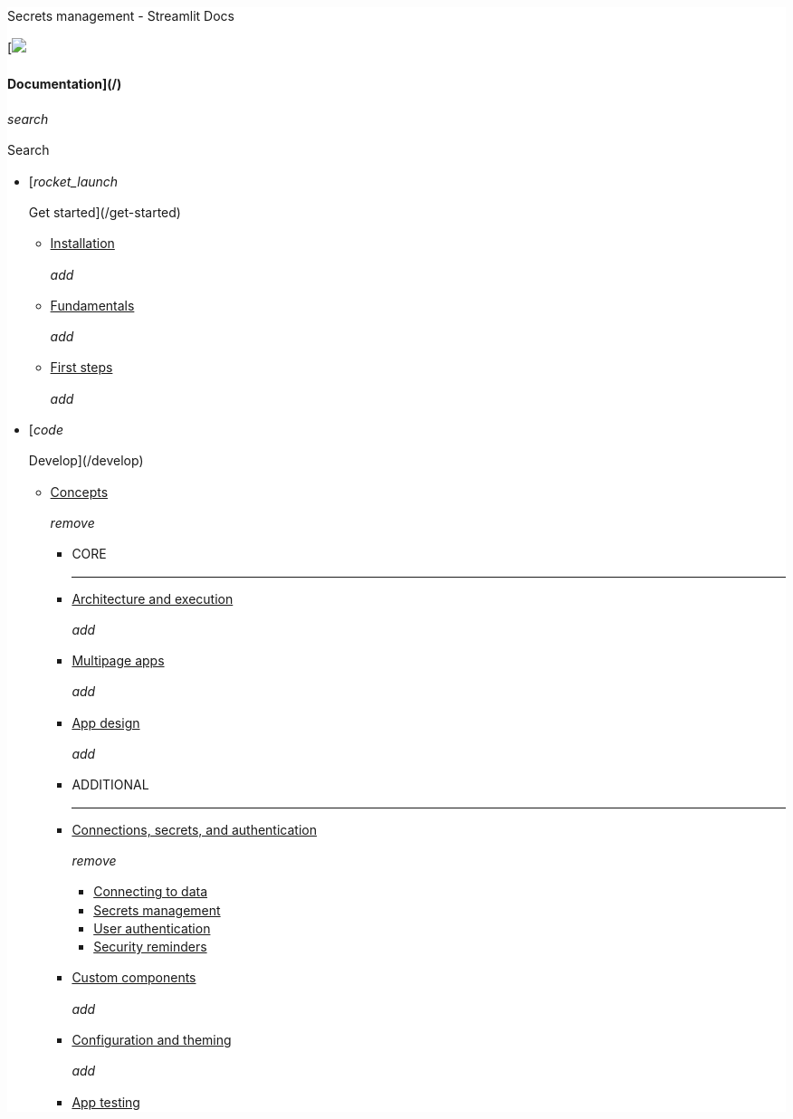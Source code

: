 ﻿Secrets management - Streamlit Docs

[![](/logo.svg)

#### Documentation](/)

*search*

Search

* [*rocket\_launch*

  Get started](/get-started)
  + [Installation](/get-started/installation)

    *add*
  + [Fundamentals](/get-started/fundamentals)

    *add*
  + [First steps](/get-started/tutorials)

    *add*
* [*code*

  Develop](/develop)
  + [Concepts](/develop/concepts)

    *remove*

    - CORE

      ---
    - [Architecture and execution](/develop/concepts/architecture)

      *add*
    - [Multipage apps](/develop/concepts/multipage-apps)

      *add*
    - [App design](/develop/concepts/design)

      *add*
    - ADDITIONAL

      ---
    - [Connections, secrets, and authentication](/develop/concepts/connections)

      *remove*

      * [Connecting to data](/develop/concepts/connections/connecting-to-data)
      * [Secrets management](/develop/concepts/connections/secrets-management)
      * [User authentication](/develop/concepts/connections/authentication)
      * [Security reminders](/develop/concepts/connections/security-reminders)
    - [Custom components](/develop/concepts/custom-components)

      *add*
    - [Configuration and theming](/develop/concepts/configuration)

      *add*
    - [App testing](/develop/concepts/app-testing)
